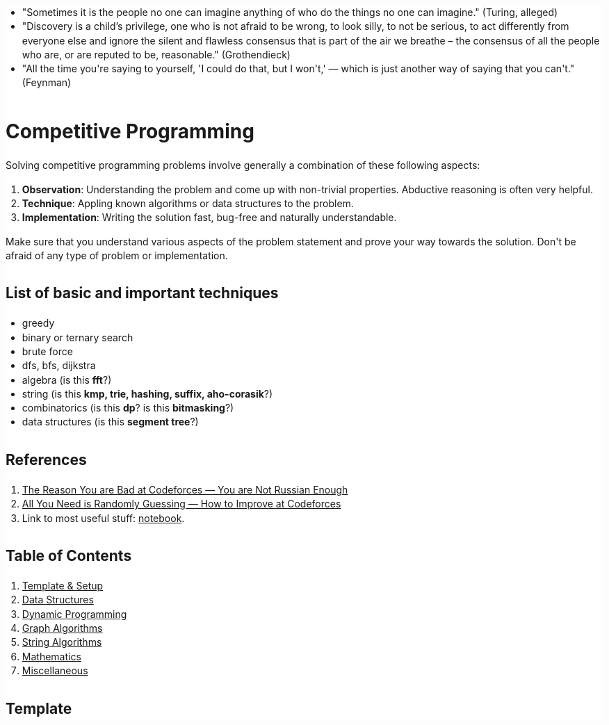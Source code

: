 - "Sometimes it is the people no one can imagine anything of who do the things no one can imagine." (Turing, alleged)
- "Discovery is a child’s privilege, one who is not afraid to be wrong, to look silly, to not be serious, to act differently from everyone else and ignore the silent and flawless consensus that is part of the air we breathe – the consensus of all the people who are, or are reputed to be, reasonable." (Grothendieck)
- "All the time you're saying to yourself, 'I could do that, but I won't,' — which is just another way of saying that you can't." (Feynman)

# Competitive Programming

Solving competitive programming problems involve generally a combination of these following aspects:

1. **Observation**: Understanding the problem and come up with non-trivial properties. Abductive reasoning is often very helpful.
2. **Technique**: Appling known algorithms or data structures to the problem.
3. **Implementation**: Writing the solution fast, bug-free and naturally understandable.

Make sure that you understand various aspects of the problem statement and prove your way towards the solution. Don't be afraid of any type of problem or implementation.

## List of basic and important techniques

- greedy
- binary or ternary search
- brute force
- dfs, bfs, dijkstra
- algebra (is this **fft**?)
- string (is this **kmp, trie, hashing, suffix, aho-corasik**?)
- combinatorics (is this **dp**? is this **bitmasking**?)
- data structures (is this **segment tree**?)

## References

1. [The Reason You are Bad at Codeforces — You are Not Russian Enough](https://codeforces.com/blog/entry/126310)
2. [All You Need is Randomly Guessing — How to Improve at Codeforces](https://codeforces.com/blog/entry/126875)
3. Link to most useful stuff: [notebook](../files/notebook.pdf).

## Table of Contents
1. [Template & Setup](#template)
2. [Data Structures](#data-structures)
3. [Dynamic Programming](#dynamic-programming)
4. [Graph Algorithms](#graph-algorithms)
5. [String Algorithms](#string-algorithms)
6. [Mathematics](#mathematics)
7. [Miscellaneous](#miscellaneous)

## Template
